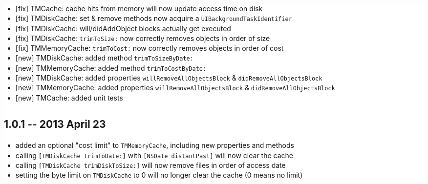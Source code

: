 - [fix] TMCache: cache hits from memory will now update access time on disk
- [fix] TMDiskCache: set & remove methods now acquire a `UIBackgroundTaskIdentifier`
- [fix] TMDiskCache: will/didAddObject blocks actually get executed
- [fix] TMDiskCache: `trimToSize:` now correctly removes objects in order of size
- [fix] TMMemoryCache: `trimToCost:` now correctly removes objects in order of cost
- [new] TMDiskCache: added method `trimToSizeByDate:`
- [new] TMMemoryCache: added method `trimToCostByDate:`
- [new] TMDiskCache: added properties `willRemoveAllObjectsBlock` & `didRemoveAllObjectsBlock`
- [new] TMMemoryCache: added properties `willRemoveAllObjectsBlock` & `didRemoveAllObjectsBlock`
- [new] TMCache: added unit tests


## 1.0.1 -- 2013 April 23

- added an optional "cost limit" to `TMMemoryCache`, including new properties and methods
- calling `[TMDiskCache trimToDate:]` with `[NSDate distantPast]` will now clear the cache
- calling `[TMDiskCache trimDiskToSize:]` will now remove files in order of access date
- setting the byte limit on `TMDiskCache` to 0 will no longer clear the cache (0 means no limit)
